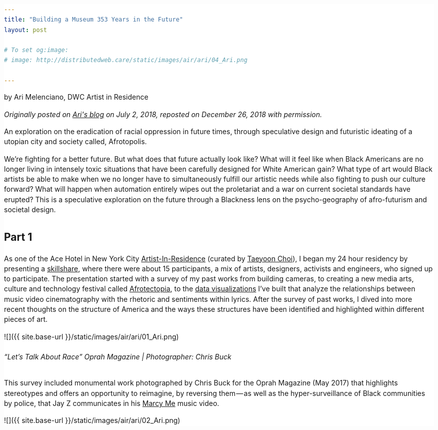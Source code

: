 ```yaml
---
title: "Building a Museum 353 Years in the Future"
layout: post

# To set og:image:
# image: http://distributedweb.care/static/images/air/ari/04_Ari.png

---
```

by Ari Melenciano, DWC Artist in Residence 

*Originally posted on [Ari's blog](https://medium.com/@AriMelenciano_88366/el-museu-de-afrotopolis-building-a-museum-353-years-in-the-future-1cb9d9f668b8) on July 2, 2018, reposted on December 26, 2018 with permission.*

An exploration on the eradication of racial oppression in future times, through speculative design and futuristic ideating of a utopian city and society called, Afrotopolis.


We’re fighting for a better future. But what does that future actually look like? What will it feel like when Black Americans are no longer living in intensely toxic situations that have been carefully designed for White American gain? What type of art would Black artists be able to make when we no longer have to simultaneously fulfill our artistic needs while also fighting to push our culture forward? What will happen when automation entirely wipes out the proletariat and a war on current societal standards have erupted? This is a speculative exploration on the future through a Blackness lens on the psycho-geography of afro-futurism and societal design.

## Part 1 ##

As one of the Ace Hotel in New York City [Artist-In-Residence](https://www.acehotel.com/newyork/events-and-spaces/calendar/detail/ace-air-taeyoon-ari-menlenciano/) (curated by [Taeyoon Choi](http://taeyoonchoi.com/)), I began my 24 hour residency by presenting a [skillshare](https://distributedweb.care/posts/skillshares/), where there were about 15 participants, a mix of artists, designers, activists and engineers, who signed up to participate. The presentation started with a survey of my past works from building cameras, to creating a new media arts, culture and technology festival called [Afrotectopia](https://www.afrotectopia.com/), to the [data visualizations](https://twitter.com/aricianoo/status/1002268551582048257) I’ve built that analyze the relationships between music video cinematography with the rhetoric and sentiments within lyrics. After the survey of past works, I dived into more recent thoughts on the structure of America and the ways these structures have been identified and highlighted within different pieces of art.

![]({{ site.base-url }}/static/images/air/ari/01_Ari.png)

###### “Let’s Talk About Race” Oprah Magazine | Photographer: Chris Buck


This survey included monumental work photographed by Chris Buck for the Oprah Magazine (May 2017) that highlights stereotypes and offers an opportunity to reimagine, by reversing them — as well as the hyper-surveillance of Black communities by police, that Jay Z communicates in his [Marcy Me](https://www.youtube.com/watch?v=i5fxxMRzi1Q) music video.

![]({{ site.base-url }}/static/images/air/ari/02_Ari.png)
